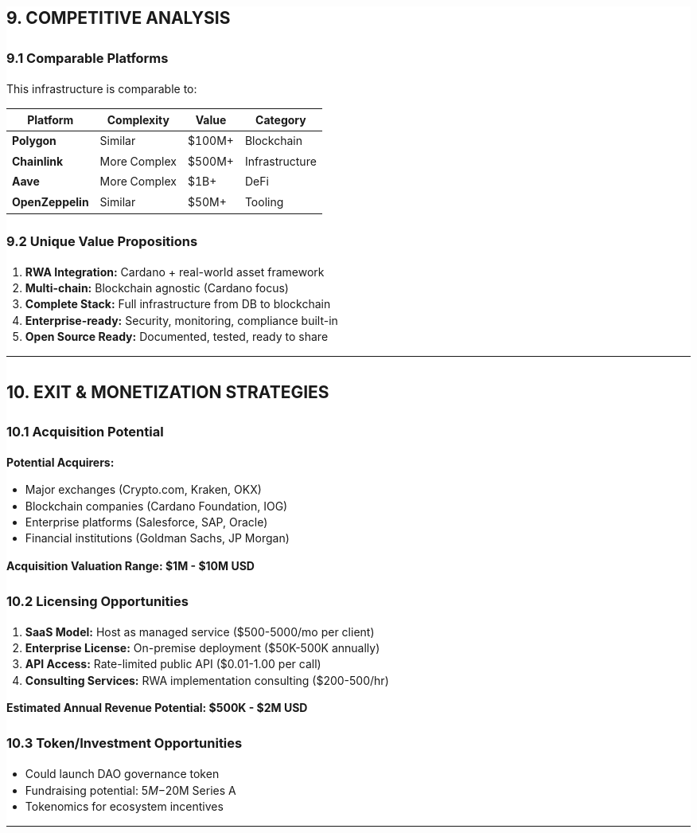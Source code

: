 
## 9. COMPETITIVE ANALYSIS

### 9.1 Comparable Platforms

This infrastructure is comparable to:

| Platform | Complexity | Value | Category |
|----------|-----------|-------|----------|
| **Polygon** | Similar | $100M+ | Blockchain |
| **Chainlink** | More Complex | $500M+ | Infrastructure |
| **Aave** | More Complex | $1B+ | DeFi |
| **OpenZeppelin** | Similar | $50M+ | Tooling |

### 9.2 Unique Value Propositions

1. **RWA Integration:** Cardano + real-world asset framework
2. **Multi-chain:** Blockchain agnostic (Cardano focus)
3. **Complete Stack:** Full infrastructure from DB to blockchain
4. **Enterprise-ready:** Security, monitoring, compliance built-in
5. **Open Source Ready:** Documented, tested, ready to share

---

## 10. EXIT & MONETIZATION STRATEGIES

### 10.1 Acquisition Potential

**Potential Acquirers:**
- Major exchanges (Crypto.com, Kraken, OKX)
- Blockchain companies (Cardano Foundation, IOG)
- Enterprise platforms (Salesforce, SAP, Oracle)
- Financial institutions (Goldman Sachs, JP Morgan)

**Acquisition Valuation Range: $1M - $10M USD**

### 10.2 Licensing Opportunities

1. **SaaS Model:** Host as managed service ($500-5000/mo per client)
2. **Enterprise License:** On-premise deployment ($50K-500K annually)
3. **API Access:** Rate-limited public API ($0.01-1.00 per call)
4. **Consulting Services:** RWA implementation consulting ($200-500/hr)

**Estimated Annual Revenue Potential: $500K - $2M USD**

### 10.3 Token/Investment Opportunities

- Could launch DAO governance token
- Fundraising potential: $5M-$20M Series A
- Tokenomics for ecosystem incentives

---